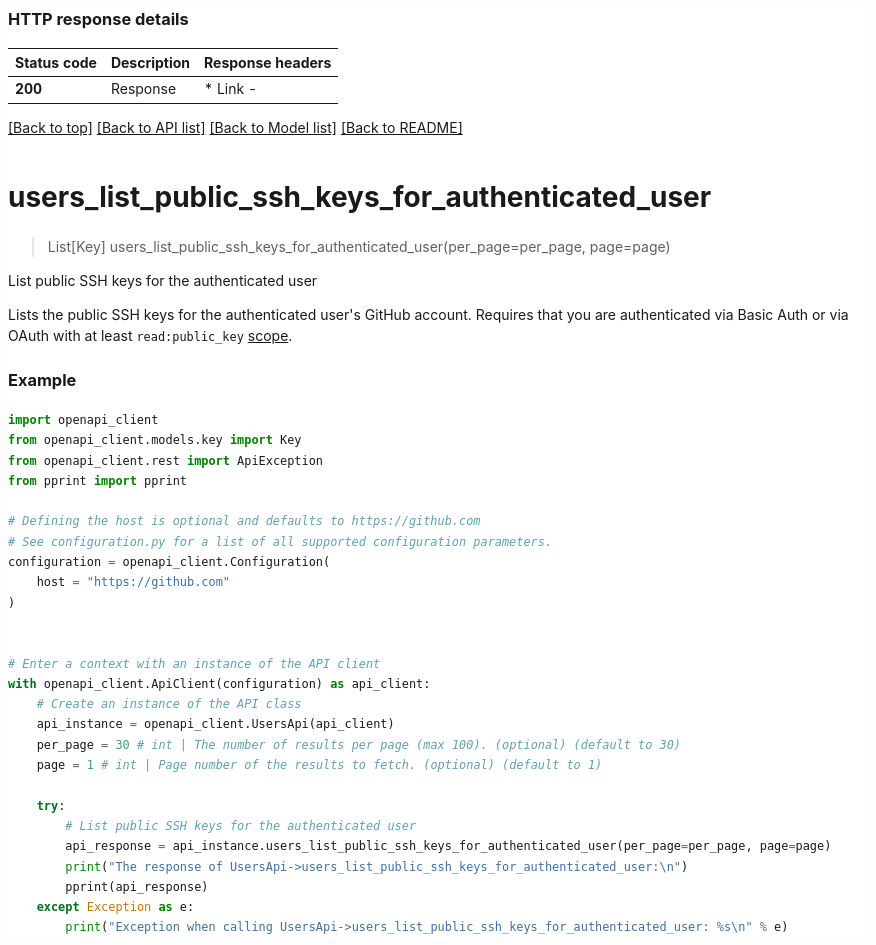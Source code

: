 ### HTTP response details

| Status code | Description | Response headers |
|-------------|-------------|------------------|
**200** | Response |  * Link -  <br>  |

[[Back to top]](#) [[Back to API list]](../README.md#documentation-for-api-endpoints) [[Back to Model list]](../README.md#documentation-for-models) [[Back to README]](../README.md)

# **users_list_public_ssh_keys_for_authenticated_user**
> List[Key] users_list_public_ssh_keys_for_authenticated_user(per_page=per_page, page=page)

List public SSH keys for the authenticated user

Lists the public SSH keys for the authenticated user's GitHub account. Requires that you are authenticated via Basic Auth or via OAuth with at least `read:public_key` [scope](https://docs.github.com/enterprise-server@3.4/apps/building-oauth-apps/understanding-scopes-for-oauth-apps/).

### Example


```python
import openapi_client
from openapi_client.models.key import Key
from openapi_client.rest import ApiException
from pprint import pprint

# Defining the host is optional and defaults to https://github.com
# See configuration.py for a list of all supported configuration parameters.
configuration = openapi_client.Configuration(
    host = "https://github.com"
)


# Enter a context with an instance of the API client
with openapi_client.ApiClient(configuration) as api_client:
    # Create an instance of the API class
    api_instance = openapi_client.UsersApi(api_client)
    per_page = 30 # int | The number of results per page (max 100). (optional) (default to 30)
    page = 1 # int | Page number of the results to fetch. (optional) (default to 1)

    try:
        # List public SSH keys for the authenticated user
        api_response = api_instance.users_list_public_ssh_keys_for_authenticated_user(per_page=per_page, page=page)
        print("The response of UsersApi->users_list_public_ssh_keys_for_authenticated_user:\n")
        pprint(api_response)
    except Exception as e:
        print("Exception when calling UsersApi->users_list_public_ssh_keys_for_authenticated_user: %s\n" % e)
```


